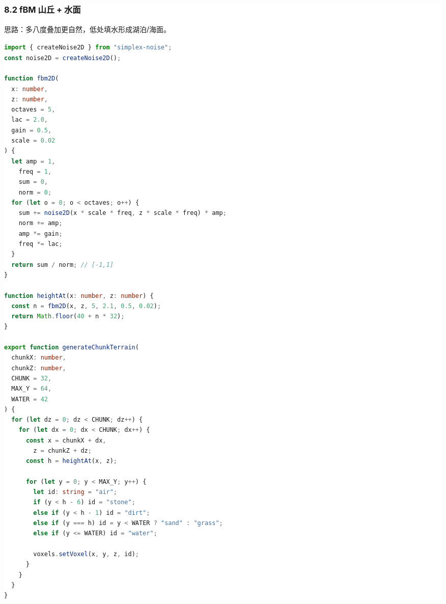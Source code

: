 ### 8.2 fBM 山丘 + 水面

思路：多八度叠加更自然，低处填水形成湖泊/海面。

```ts
import { createNoise2D } from "simplex-noise";
const noise2D = createNoise2D();

function fbm2D(
  x: number,
  z: number,
  octaves = 5,
  lac = 2.0,
  gain = 0.5,
  scale = 0.02
) {
  let amp = 1,
    freq = 1,
    sum = 0,
    norm = 0;
  for (let o = 0; o < octaves; o++) {
    sum += noise2D(x * scale * freq, z * scale * freq) * amp;
    norm += amp;
    amp *= gain;
    freq *= lac;
  }
  return sum / norm; // [-1,1]
}

function heightAt(x: number, z: number) {
  const n = fbm2D(x, z, 5, 2.1, 0.5, 0.02);
  return Math.floor(40 + n * 32);
}

export function generateChunkTerrain(
  chunkX: number,
  chunkZ: number,
  CHUNK = 32,
  MAX_Y = 64,
  WATER = 42
) {
  for (let dz = 0; dz < CHUNK; dz++) {
    for (let dx = 0; dx < CHUNK; dx++) {
      const x = chunkX + dx,
        z = chunkZ + dz;
      const h = heightAt(x, z);

      for (let y = 0; y < MAX_Y; y++) {
        let id: string = "air";
        if (y < h - 6) id = "stone";
        else if (y < h - 1) id = "dirt";
        else if (y === h) id = y < WATER ? "sand" : "grass";
        else if (y <= WATER) id = "water";

        voxels.setVoxel(x, y, z, id);
      }
    }
  }
}
```
